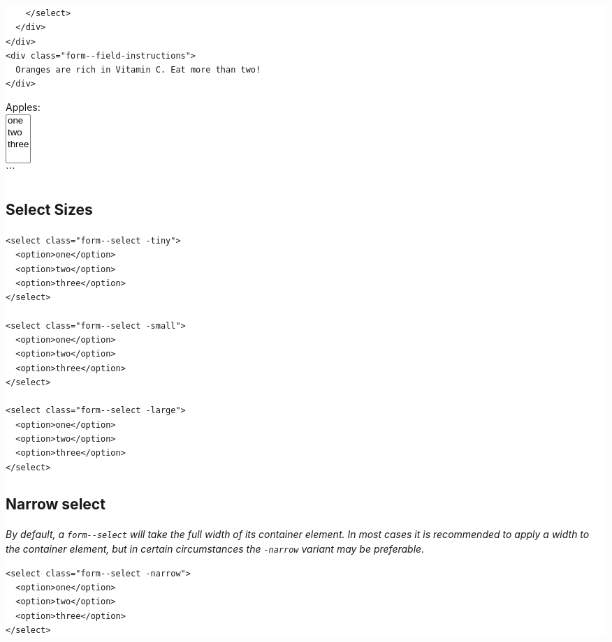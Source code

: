         </select>
      </div>
    </div>
    <div class="form--field-instructions">
      Oranges are rich in Vitamin C. Eat more than two!
    </div>
  </div>
  <div class="form--field">
    <label class="form--label">Apples:</label>
    <div class="form--field-container">
      <div class="form--select-container">
        <select class="form--select" multiple>
          <option>one</option>
          <option>two</option>
          <option>three</option>
        </select>
      </div>
    </div>
  </div>
</form>
```

## Select Sizes

```
<select class="form--select -tiny">
  <option>one</option>
  <option>two</option>
  <option>three</option>
</select>

<select class="form--select -small">
  <option>one</option>
  <option>two</option>
  <option>three</option>
</select>

<select class="form--select -large">
  <option>one</option>
  <option>two</option>
  <option>three</option>
</select>
```

## Narrow select

_By default, a `form--select` will take the full width of its container element.
In most cases it is recommended to apply a width to the container element, but
in certain circumstances the `-narrow` variant may be preferable._

```
<select class="form--select -narrow">
  <option>one</option>
  <option>two</option>
  <option>three</option>
</select>
